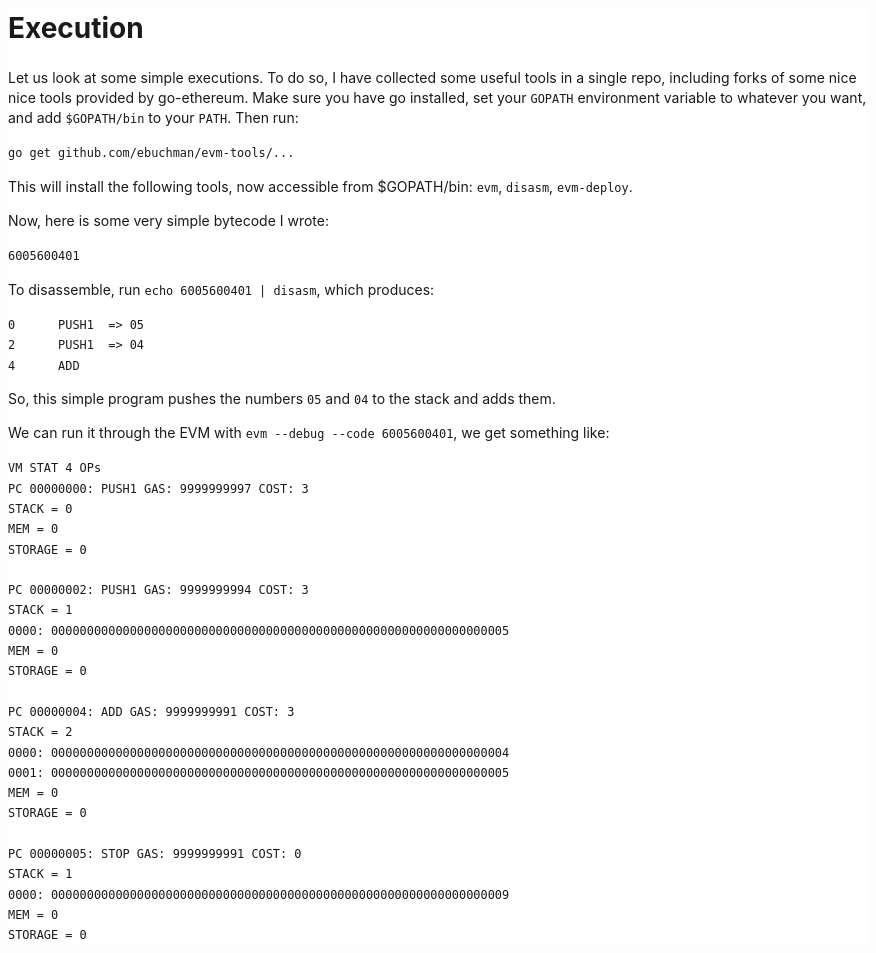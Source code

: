 # Execution

Let us look at some simple executions. To do so, I have collected some useful tools in a single repo, 
including forks of some nice nice tools provided by go-ethereum. 
Make sure you have go installed, set your `GOPATH` environment variable to whatever you want, 
and add `$GOPATH/bin` to your `PATH`. Then run:

```
go get github.com/ebuchman/evm-tools/...
```

This will install the following tools, now accessible from $GOPATH/bin: `evm`, `disasm`, `evm-deploy`.

Now, here is some very simple bytecode I wrote:

```
6005600401
```

To disassemble, run `echo 6005600401 | disasm`, which produces:

```
0      PUSH1  => 05
2      PUSH1  => 04
4      ADD
```

So, this simple program pushes the numbers `05` and `04` to the stack and adds them.

We can run it through the EVM with `evm --debug --code 6005600401`, we get something like:

```
VM STAT 4 OPs
PC 00000000: PUSH1 GAS: 9999999997 COST: 3
STACK = 0
MEM = 0
STORAGE = 0

PC 00000002: PUSH1 GAS: 9999999994 COST: 3
STACK = 1
0000: 0000000000000000000000000000000000000000000000000000000000000005
MEM = 0
STORAGE = 0

PC 00000004: ADD GAS: 9999999991 COST: 3
STACK = 2
0000: 0000000000000000000000000000000000000000000000000000000000000004
0001: 0000000000000000000000000000000000000000000000000000000000000005
MEM = 0
STORAGE = 0

PC 00000005: STOP GAS: 9999999991 COST: 0
STACK = 1
0000: 0000000000000000000000000000000000000000000000000000000000000009
MEM = 0
STORAGE = 0
```
